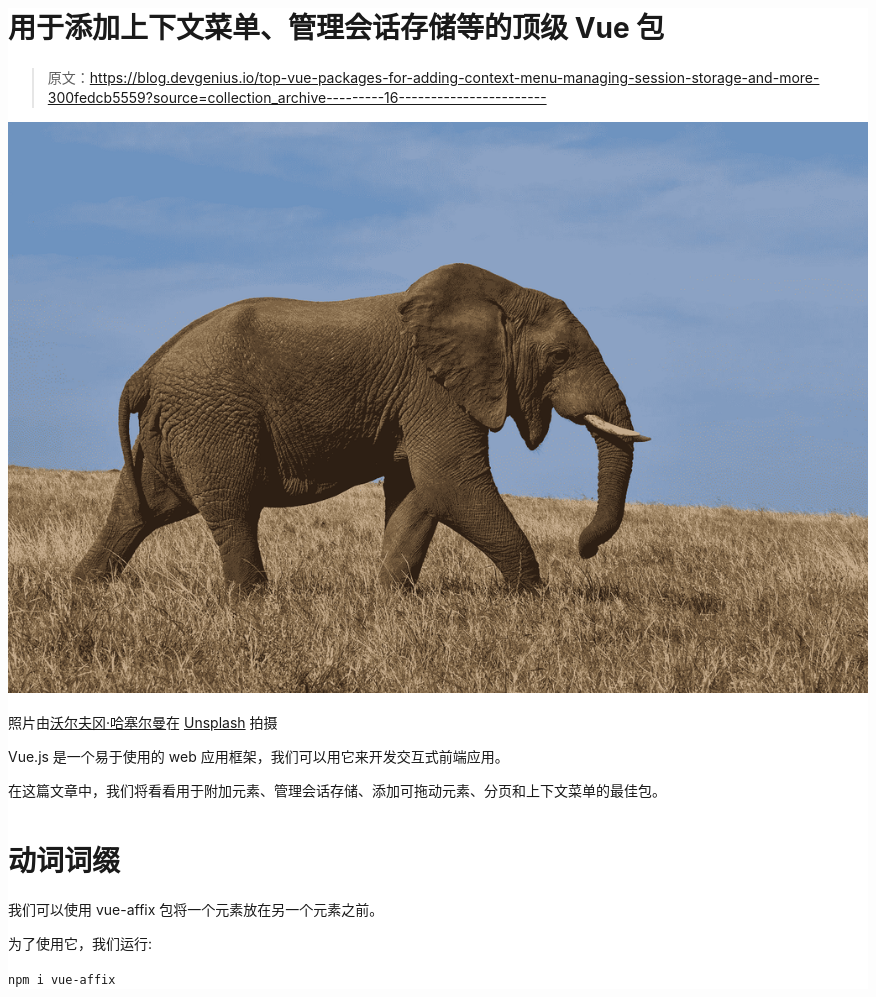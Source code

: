 # 用于添加上下文菜单、管理会话存储等的顶级 Vue 包

> 原文：<https://blog.devgenius.io/top-vue-packages-for-adding-context-menu-managing-session-storage-and-more-300fedcb5559?source=collection_archive---------16----------------------->

![](img/d1477a1aa80cb1ed746134e5746b462b.png)

照片由[沃尔夫冈·哈塞尔曼](https://unsplash.com/@wolfgang_hasselmann?utm_source=medium&utm_medium=referral)在 [Unsplash](https://unsplash.com?utm_source=medium&utm_medium=referral) 拍摄

Vue.js 是一个易于使用的 web 应用框架，我们可以用它来开发交互式前端应用。

在这篇文章中，我们将看看用于附加元素、管理会话存储、添加可拖动元素、分页和上下文菜单的最佳包。

# 动词词缀

我们可以使用 vue-affix 包将一个元素放在另一个元素之前。

为了使用它，我们运行:

```
npm i vue-affix
```
